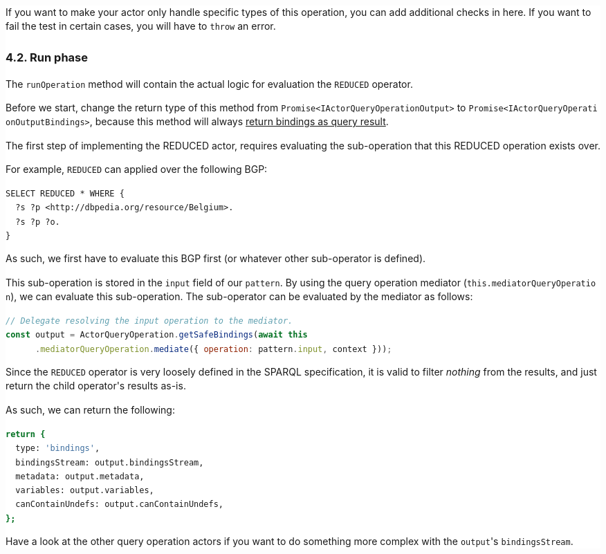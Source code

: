 <div class="note">
If you want to make your actor only handle specific types of this operation,
you can add additional checks in here.
If you want to fail the test in certain cases, you will have to <code>throw</code> an error.
</div>

### 4.2. Run phase

The `runOperation` method will contain the actual logic for evaluation the `REDUCED` operator.

Before we start, change the return type of this method from `Promise<IActorQueryOperationOutput>` to `Promise<IActorQueryOperationOutputBindings>`,
because this method will always [return bindings as query result](/docs/modify/advanced/query_output_types/).

The first step of implementing the REDUCED actor,
requires evaluating the sub-operation that this REDUCED operation exists over.

For example, `REDUCED` can applied over the following BGP:
```
SELECT REDUCED * WHERE {
  ?s ?p <http://dbpedia.org/resource/Belgium>.
  ?s ?p ?o.
}
```

As such, we first have to evaluate this BGP first (or whatever other sub-operator is defined).

This sub-operation is stored in the `input` field of our `pattern`.
By using the query operation mediator (`this.mediatorQueryOperation`),
we can evaluate this sub-operation.
The sub-operator can be evaluated by the mediator as follows:
```javascript
// Delegate resolving the input operation to the mediator.
const output = ActorQueryOperation.getSafeBindings(await this
      .mediatorQueryOperation.mediate({ operation: pattern.input, context }));
```

Since the `REDUCED` operator is very loosely defined in the SPARQL specification,
it is valid to filter _nothing_ from the results, and just return the child operator's results as-is.

As such, we can return the following:
```bash
return {
  type: 'bindings',
  bindingsStream: output.bindingsStream,
  metadata: output.metadata,
  variables: output.variables,
  canContainUndefs: output.canContainUndefs,
};
```

<div class="note">
Have a look at the other query operation actors if you want to do something more complex with the <code>output</code>'s <code>bindingsStream</code>.
</div>
